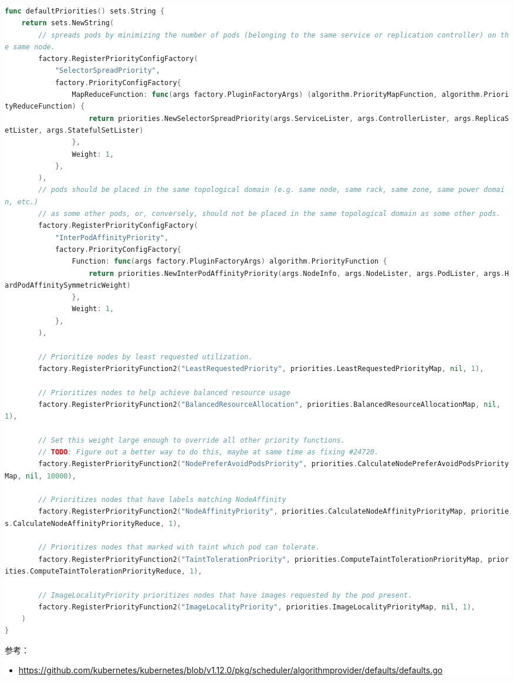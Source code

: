 ```go
func defaultPriorities() sets.String {
	return sets.NewString(
		// spreads pods by minimizing the number of pods (belonging to the same service or replication controller) on the same node.
		factory.RegisterPriorityConfigFactory(
			"SelectorSpreadPriority",
			factory.PriorityConfigFactory{
				MapReduceFunction: func(args factory.PluginFactoryArgs) (algorithm.PriorityMapFunction, algorithm.PriorityReduceFunction) {
					return priorities.NewSelectorSpreadPriority(args.ServiceLister, args.ControllerLister, args.ReplicaSetLister, args.StatefulSetLister)
				},
				Weight: 1,
			},
		),
		// pods should be placed in the same topological domain (e.g. same node, same rack, same zone, same power domain, etc.)
		// as some other pods, or, conversely, should not be placed in the same topological domain as some other pods.
		factory.RegisterPriorityConfigFactory(
			"InterPodAffinityPriority",
			factory.PriorityConfigFactory{
				Function: func(args factory.PluginFactoryArgs) algorithm.PriorityFunction {
					return priorities.NewInterPodAffinityPriority(args.NodeInfo, args.NodeLister, args.PodLister, args.HardPodAffinitySymmetricWeight)
				},
				Weight: 1,
			},
		),

		// Prioritize nodes by least requested utilization.
		factory.RegisterPriorityFunction2("LeastRequestedPriority", priorities.LeastRequestedPriorityMap, nil, 1),

		// Prioritizes nodes to help achieve balanced resource usage
		factory.RegisterPriorityFunction2("BalancedResourceAllocation", priorities.BalancedResourceAllocationMap, nil, 1),

		// Set this weight large enough to override all other priority functions.
		// TODO: Figure out a better way to do this, maybe at same time as fixing #24720.
		factory.RegisterPriorityFunction2("NodePreferAvoidPodsPriority", priorities.CalculateNodePreferAvoidPodsPriorityMap, nil, 10000),

		// Prioritizes nodes that have labels matching NodeAffinity
		factory.RegisterPriorityFunction2("NodeAffinityPriority", priorities.CalculateNodeAffinityPriorityMap, priorities.CalculateNodeAffinityPriorityReduce, 1),

		// Prioritizes nodes that marked with taint which pod can tolerate.
		factory.RegisterPriorityFunction2("TaintTolerationPriority", priorities.ComputeTaintTolerationPriorityMap, priorities.ComputeTaintTolerationPriorityReduce, 1),

		// ImageLocalityPriority prioritizes nodes that have images requested by the pod present.
		factory.RegisterPriorityFunction2("ImageLocalityPriority", priorities.ImageLocalityPriorityMap, nil, 1),
	)
}
```



参考：

- https://github.com/kubernetes/kubernetes/blob/v1.12.0/pkg/scheduler/algorithmprovider/defaults/defaults.go